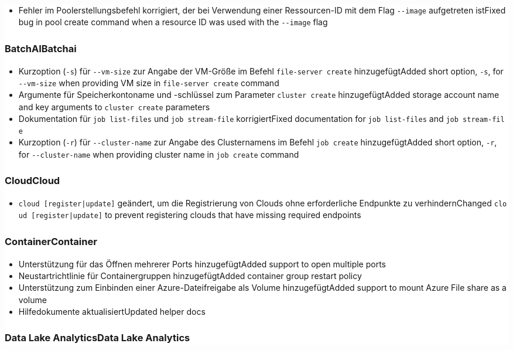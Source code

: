 * <span data-ttu-id="d3277-157">Fehler im Poolerstellungsbefehl korrigiert, der bei Verwendung einer Ressourcen-ID mit dem Flag `--image` aufgetreten ist</span><span class="sxs-lookup"><span data-stu-id="d3277-157">Fixed bug in pool create command when a resource ID was used with the `--image` flag</span></span>

### <a name="batchai"></a><span data-ttu-id="d3277-158">BatchAI</span><span class="sxs-lookup"><span data-stu-id="d3277-158">Batchai</span></span>

* <span data-ttu-id="d3277-159">Kurzoption (`-s`) für `--vm-size` zur Angabe der VM-Größe im Befehl `file-server create` hinzugefügt</span><span class="sxs-lookup"><span data-stu-id="d3277-159">Added short option, `-s`, for `--vm-size` when providing VM size in `file-server create` command</span></span>
* <span data-ttu-id="d3277-160">Argumente für Speicherkontoname und -schlüssel zum Parameter `cluster create` hinzugefügt</span><span class="sxs-lookup"><span data-stu-id="d3277-160">Added storage account name and key arguments to `cluster create` parameters</span></span>
* <span data-ttu-id="d3277-161">Dokumentation für `job list-files` und `job stream-file` korrigiert</span><span class="sxs-lookup"><span data-stu-id="d3277-161">Fixed documentation for `job list-files` and `job stream-file`</span></span>
* <span data-ttu-id="d3277-162">Kurzoption (`-r`) für `--cluster-name` zur Angabe des Clusternamens im Befehl `job create` hinzugefügt</span><span class="sxs-lookup"><span data-stu-id="d3277-162">Added short option, `-r`, for `--cluster-name` when providing cluster name in `job create` command</span></span>

### <a name="cloud"></a><span data-ttu-id="d3277-163">Cloud</span><span class="sxs-lookup"><span data-stu-id="d3277-163">Cloud</span></span>

* <span data-ttu-id="d3277-164">`cloud [register|update]` geändert, um die Registrierung von Clouds ohne erforderliche Endpunkte zu verhindern</span><span class="sxs-lookup"><span data-stu-id="d3277-164">Changed `cloud [register|update]` to prevent registering clouds that have missing required endpoints</span></span>

### <a name="container"></a><span data-ttu-id="d3277-165">Container</span><span class="sxs-lookup"><span data-stu-id="d3277-165">Container</span></span>

* <span data-ttu-id="d3277-166">Unterstützung für das Öffnen mehrerer Ports hinzugefügt</span><span class="sxs-lookup"><span data-stu-id="d3277-166">Added support to open multiple ports</span></span>
* <span data-ttu-id="d3277-167">Neustartrichtlinie für Containergruppen hinzugefügt</span><span class="sxs-lookup"><span data-stu-id="d3277-167">Added container group restart policy</span></span>
* <span data-ttu-id="d3277-168">Unterstützung zum Einbinden einer Azure-Dateifreigabe als Volume hinzugefügt</span><span class="sxs-lookup"><span data-stu-id="d3277-168">Added support to mount Azure File share as a volume</span></span>
* <span data-ttu-id="d3277-169">Hilfedokumente aktualisiert</span><span class="sxs-lookup"><span data-stu-id="d3277-169">Updated helper docs</span></span>

### <a name="data-lake-analytics"></a><span data-ttu-id="d3277-170">Data Lake Analytics</span><span class="sxs-lookup"><span data-stu-id="d3277-170">Data Lake Analytics</span></span>
